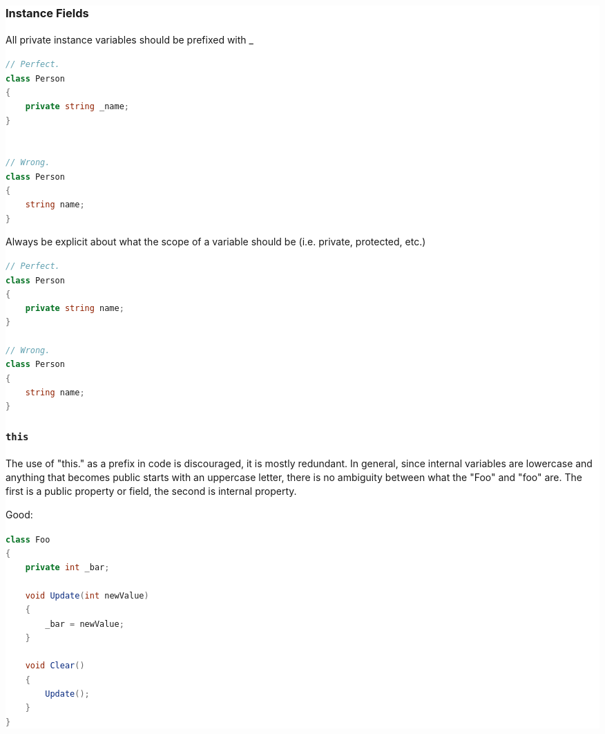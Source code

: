 
### Instance Fields

All private instance variables should be prefixed with _

```csharp
// Perfect.
class Person
{
	private string _name;
}


// Wrong.
class Person
{
	string name;
}
```

Always be explicit about what the scope of a variable should be (i.e. private, protected, etc.)

```csharp
// Perfect.
class Person
{
	private string name;
}

// Wrong.
class Person
{
	string name;
}
```

### `this`

The use of "this." as a prefix in code is discouraged, it is mostly redundant. In general, since internal variables are lowercase and anything that becomes public starts with an uppercase letter, there is no ambiguity between what the "Foo" and "foo" are. The first is a public property or field, the second is internal property.

Good:

```csharp
class Foo
{
	private int _bar;
 
	void Update(int newValue)
	{
		_bar = newValue;
	}
 
	void Clear()
	{
		Update();
	}
}
```
